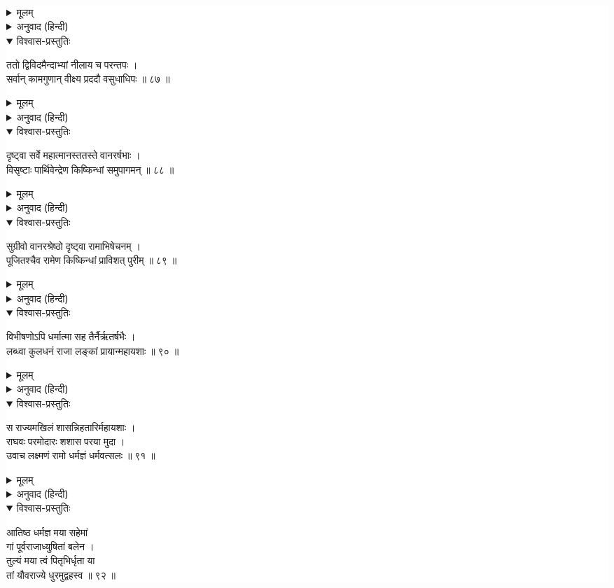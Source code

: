<details><summary>मूलम्</summary></details>

<details><summary>अनुवाद (हिन्दी)</summary></details>

<details open><summary>विश्वास-प्रस्तुतिः</summary>

ततो द्विविदमैन्दाभ्यां नीलाय च परन्तपः ।  
सर्वान् कामगुणान् वीक्ष्य प्रददौ वसुधाधिपः ॥ ८७ ॥
</details>

<details><summary>मूलम्</summary></details>

<details><summary>अनुवाद (हिन्दी)</summary></details>

<details open><summary>विश्वास-प्रस्तुतिः</summary>

दृष्ट्वा सर्वे महात्मानस्ततस्ते वानरर्षभाः ।  
विसृष्टाः पार्थिवेन्द्रेण किष्किन्धां समुपागमन् ॥ ८८ ॥
</details>

<details><summary>मूलम्</summary></details>

<details><summary>अनुवाद (हिन्दी)</summary></details>

<details open><summary>विश्वास-प्रस्तुतिः</summary>

सुग्रीवो वानरश्रेष्ठो दृष्ट्वा रामाभिषेचनम् ।  
पूजितश्चैव रामेण किष्किन्धां प्राविशत् पुरीम् ॥ ८९ ॥
</details>

<details><summary>मूलम्</summary></details>

<details><summary>अनुवाद (हिन्दी)</summary></details>

<details open><summary>विश्वास-प्रस्तुतिः</summary>

विभीषणोऽपि धर्मात्मा सह तैर्नैर्ऋतर्षभैः ।  
लब्ध्वा कुलधनं राजा लङ्कां प्रायान्महायशाः ॥ ९० ॥
</details>

<details><summary>मूलम्</summary></details>

<details><summary>अनुवाद (हिन्दी)</summary></details>

<details open><summary>विश्वास-प्रस्तुतिः</summary>

स राज्यमखिलं शासन्निहतारिर्महायशाः ।  
राघवः परमोदारः शशास परया मुदा ।  
उवाच लक्ष्मणं रामो धर्मज्ञं धर्मवत्सलः ॥ ९१ ॥
</details>

<details><summary>मूलम्</summary></details>

<details><summary>अनुवाद (हिन्दी)</summary></details>

<details open><summary>विश्वास-प्रस्तुतिः</summary>

आतिष्ठ धर्मज्ञ मया सहेमां  
गां पूर्वराजाध्युषितां बलेन ।  
तुल्यं मया त्वं पितृभिर्धृता या  
तां यौवराज्ये धुरमुद्वहस्व ॥ ९२ ॥
</details>
